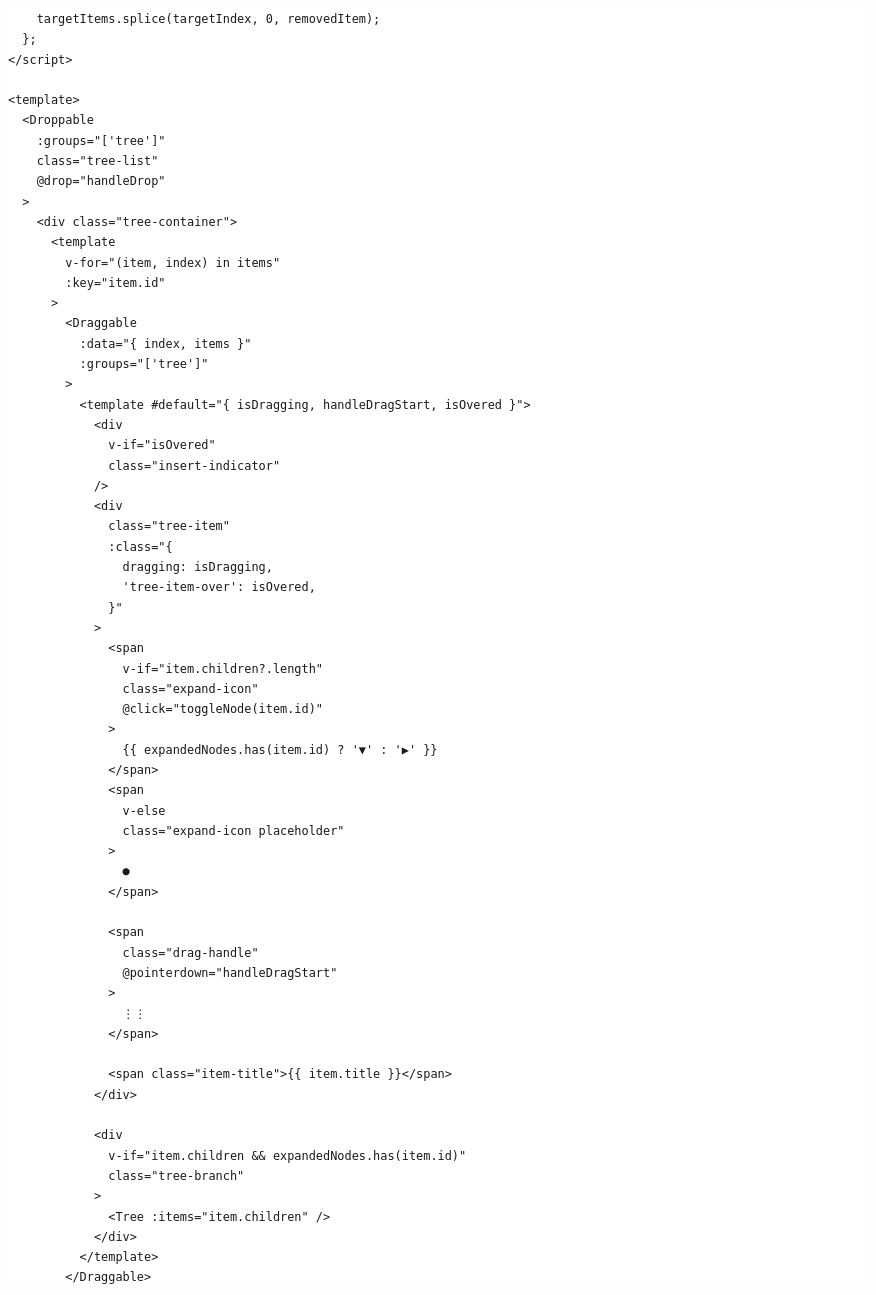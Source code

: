```vue [Tree.vue]
    targetItems.splice(targetIndex, 0, removedItem);
  };
</script>

<template>
  <Droppable
    :groups="['tree']"
    class="tree-list"
    @drop="handleDrop"
  >
    <div class="tree-container">
      <template
        v-for="(item, index) in items"
        :key="item.id"
      >
        <Draggable
          :data="{ index, items }"
          :groups="['tree']"
        >
          <template #default="{ isDragging, handleDragStart, isOvered }">
            <div
              v-if="isOvered"
              class="insert-indicator"
            />
            <div
              class="tree-item"
              :class="{
                dragging: isDragging,
                'tree-item-over': isOvered,
              }"
            >
              <span
                v-if="item.children?.length"
                class="expand-icon"
                @click="toggleNode(item.id)"
              >
                {{ expandedNodes.has(item.id) ? '▼' : '▶' }}
              </span>
              <span
                v-else
                class="expand-icon placeholder"
              >
                ●
              </span>

              <span
                class="drag-handle"
                @pointerdown="handleDragStart"
              >
                ⋮⋮
              </span>

              <span class="item-title">{{ item.title }}</span>
            </div>

            <div
              v-if="item.children && expandedNodes.has(item.id)"
              class="tree-branch"
            >
              <Tree :items="item.children" />
            </div>
          </template>
        </Draggable>
```